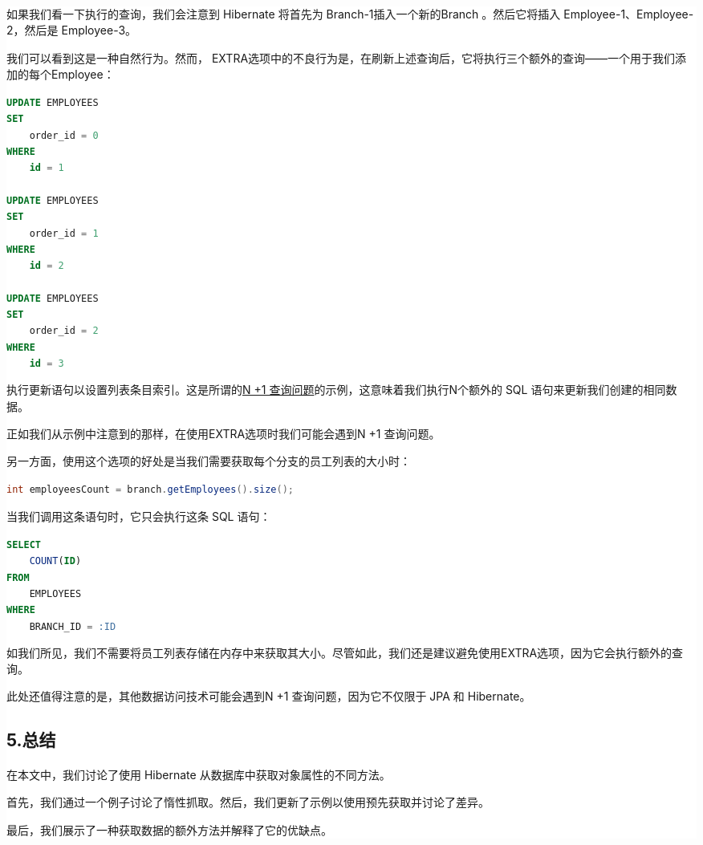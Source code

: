 如果我们看一下执行的查询，我们会注意到 Hibernate 将首先为 Branch-1插入一个新的Branch 。然后它将插入 Employee-1、Employee-2，然后是 Employee-3。

我们可以看到这是一种自然行为。然而， EXTRA选项中的不良行为是，在刷新上述查询后，它将执行三个额外的查询——一个用于我们添加的每个Employee：

```sql
UPDATE EMPLOYEES
SET
    order_id = 0
WHERE
    id = 1
     
UPDATE EMPLOYEES
SET
    order_id = 1
WHERE
    id = 2
 
UPDATE EMPLOYEES
SET
    order_id = 2
WHERE
    id = 3
```

执行更新语句以设置列表条目索引。这是所谓的[N +1 查询问题](https://www.baeldung.com/hibernate-common-performance-problems-in-logs)的示例，这意味着我们执行N个额外的 SQL 语句来更新我们创建的相同数据。

正如我们从示例中注意到的那样，在使用EXTRA选项时我们可能会遇到N +1 查询问题。

另一方面，使用这个选项的好处是当我们需要获取每个分支的员工列表的大小时：

```java
int employeesCount = branch.getEmployees().size();
```

当我们调用这条语句时，它只会执行这条 SQL 语句：

```sql
SELECT
    COUNT(ID)
FROM
    EMPLOYEES
WHERE
    BRANCH_ID = :ID
```

如我们所见，我们不需要将员工列表存储在内存中来获取其大小。尽管如此，我们还是建议避免使用EXTRA选项，因为它会执行额外的查询。

此处还值得注意的是，其他数据访问技术可能会遇到N +1 查询问题，因为它不仅限于 JPA 和 Hibernate。

## 5.总结

在本文中，我们讨论了使用 Hibernate 从数据库中获取对象属性的不同方法。

首先，我们通过一个例子讨论了惰性抓取。然后，我们更新了示例以使用预先获取并讨论了差异。

最后，我们展示了一种获取数据的额外方法并解释了它的优缺点。